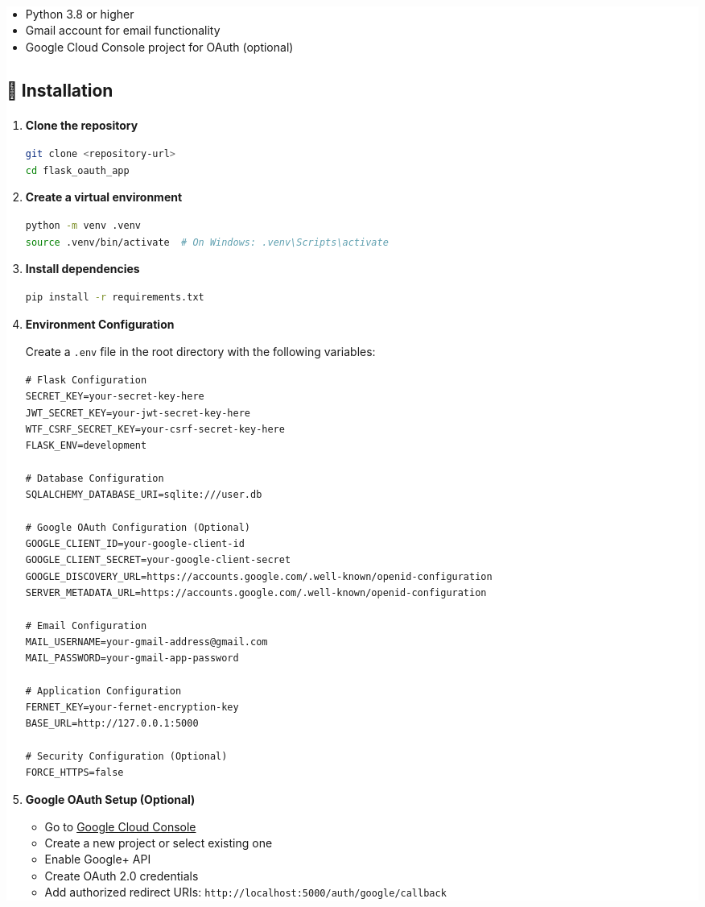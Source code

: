- Python 3.8 or higher
- Gmail account for email functionality
- Google Cloud Console project for OAuth (optional)

## 🔧 Installation

1. **Clone the repository**
   ```bash
   git clone <repository-url>
   cd flask_oauth_app
   ```

2. **Create a virtual environment**
   ```bash
   python -m venv .venv
   source .venv/bin/activate  # On Windows: .venv\Scripts\activate
   ```

3. **Install dependencies**
   ```bash
   pip install -r requirements.txt
   ```

4. **Environment Configuration**
   
   Create a `.env` file in the root directory with the following variables:
   ```env
   # Flask Configuration
   SECRET_KEY=your-secret-key-here
   JWT_SECRET_KEY=your-jwt-secret-key-here
   WTF_CSRF_SECRET_KEY=your-csrf-secret-key-here
   FLASK_ENV=development
   
   # Database Configuration
   SQLALCHEMY_DATABASE_URI=sqlite:///user.db
   
   # Google OAuth Configuration (Optional)
   GOOGLE_CLIENT_ID=your-google-client-id
   GOOGLE_CLIENT_SECRET=your-google-client-secret
   GOOGLE_DISCOVERY_URL=https://accounts.google.com/.well-known/openid-configuration
   SERVER_METADATA_URL=https://accounts.google.com/.well-known/openid-configuration
   
   # Email Configuration
   MAIL_USERNAME=your-gmail-address@gmail.com
   MAIL_PASSWORD=your-gmail-app-password
   
   # Application Configuration
   FERNET_KEY=your-fernet-encryption-key
   BASE_URL=http://127.0.0.1:5000
   
   # Security Configuration (Optional)
   FORCE_HTTPS=false
   ```

5. **Google OAuth Setup (Optional)**
   - Go to [Google Cloud Console](https://console.cloud.google.com/)
   - Create a new project or select existing one
   - Enable Google+ API
   - Create OAuth 2.0 credentials
   - Add authorized redirect URIs: `http://localhost:5000/auth/google/callback`
